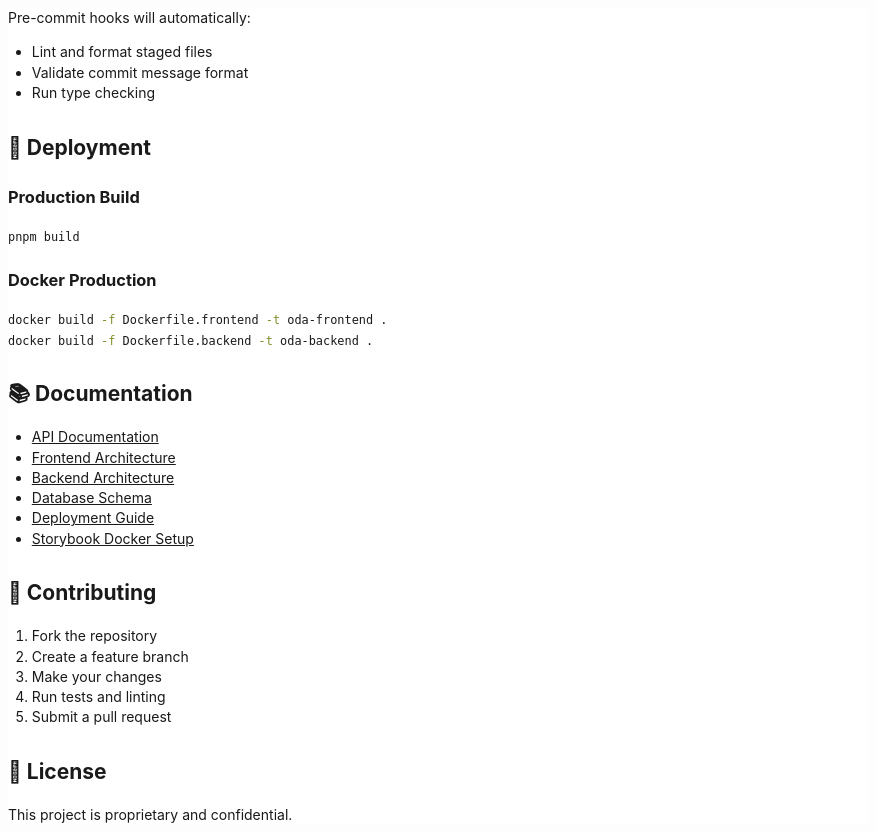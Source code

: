Pre-commit hooks will automatically:

- Lint and format staged files
- Validate commit message format
- Run type checking

## 🚀 Deployment

### Production Build

```bash
pnpm build
```

### Docker Production

```bash
docker build -f Dockerfile.frontend -t oda-frontend .
docker build -f Dockerfile.backend -t oda-backend .
```

## 📚 Documentation

- [API Documentation](./docs/api.md)
- [Frontend Architecture](./docs/frontend.md)
- [Backend Architecture](./docs/backend.md)
- [Database Schema](./docs/database.md)
- [Deployment Guide](./docs/deployment.md)
- [Storybook Docker Setup](./STORYBOOK_DOCKER.md)

## 🤝 Contributing

1. Fork the repository
2. Create a feature branch
3. Make your changes
4. Run tests and linting
5. Submit a pull request

## 📄 License

This project is proprietary and confidential.
